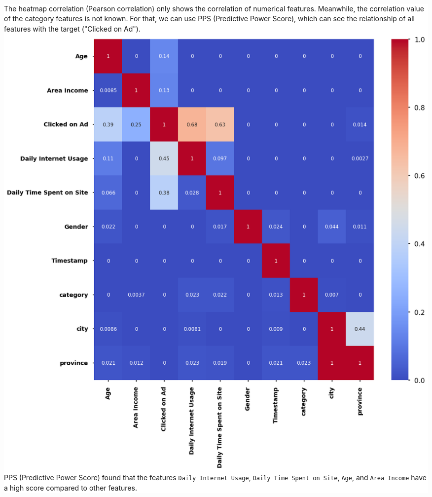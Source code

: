The heatmap correlation (Pearson correlation) only shows the correlation of numerical features. Meanwhile, the correlation value of the category features is not known. For that, we can use PPS (Predictive Power Score), which can see the relationship of all features with the target ("Clicked on Ad").  
![alt text](images/pps.png)  
PPS (Predictive Power Score) found that the features `Daily Internet Usage`, `Daily Time Spent on Site`, `Age`, and `Area Income` have a high score compared to other features.  
